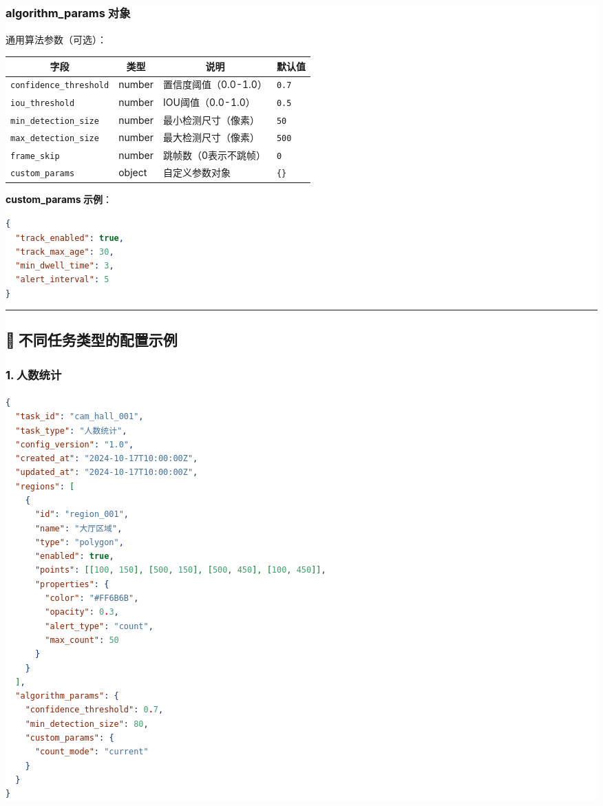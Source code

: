 
### algorithm_params 对象

通用算法参数（可选）：

| 字段 | 类型 | 说明 | 默认值 |
|------|------|------|--------|
| `confidence_threshold` | number | 置信度阈值（0.0-1.0） | `0.7` |
| `iou_threshold` | number | IOU阈值（0.0-1.0） | `0.5` |
| `min_detection_size` | number | 最小检测尺寸（像素） | `50` |
| `max_detection_size` | number | 最大检测尺寸（像素） | `500` |
| `frame_skip` | number | 跳帧数（0表示不跳帧） | `0` |
| `custom_params` | object | 自定义参数对象 | `{}` |

**custom_params 示例**：
```json
{
  "track_enabled": true,
  "track_max_age": 30,
  "min_dwell_time": 3,
  "alert_interval": 5
}
```

---

## 🎯 不同任务类型的配置示例

### 1. 人数统计

```json
{
  "task_id": "cam_hall_001",
  "task_type": "人数统计",
  "config_version": "1.0",
  "created_at": "2024-10-17T10:00:00Z",
  "updated_at": "2024-10-17T10:00:00Z",
  "regions": [
    {
      "id": "region_001",
      "name": "大厅区域",
      "type": "polygon",
      "enabled": true,
      "points": [[100, 150], [500, 150], [500, 450], [100, 450]],
      "properties": {
        "color": "#FF6B6B",
        "opacity": 0.3,
        "alert_type": "count",
        "max_count": 50
      }
    }
  ],
  "algorithm_params": {
    "confidence_threshold": 0.7,
    "min_detection_size": 80,
    "custom_params": {
      "count_mode": "current"
    }
  }
}
```
